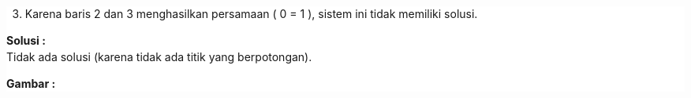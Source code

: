 3. Karena baris 2 dan 3 menghasilkan persamaan ( 0 = 1 ), sistem ini tidak memiliki solusi.

**Solusi :**\
Tidak ada solusi (karena tidak ada titik yang berpotongan).

**Gambar :**
<iframe src="https://www.geogebra.org/calculator/tzn3ruxt?embed" width="800" height="600" allowfullscreen style="border: 1px solid #e4e4e4;border-radius: 4px;" frameborder="0"></iframe>